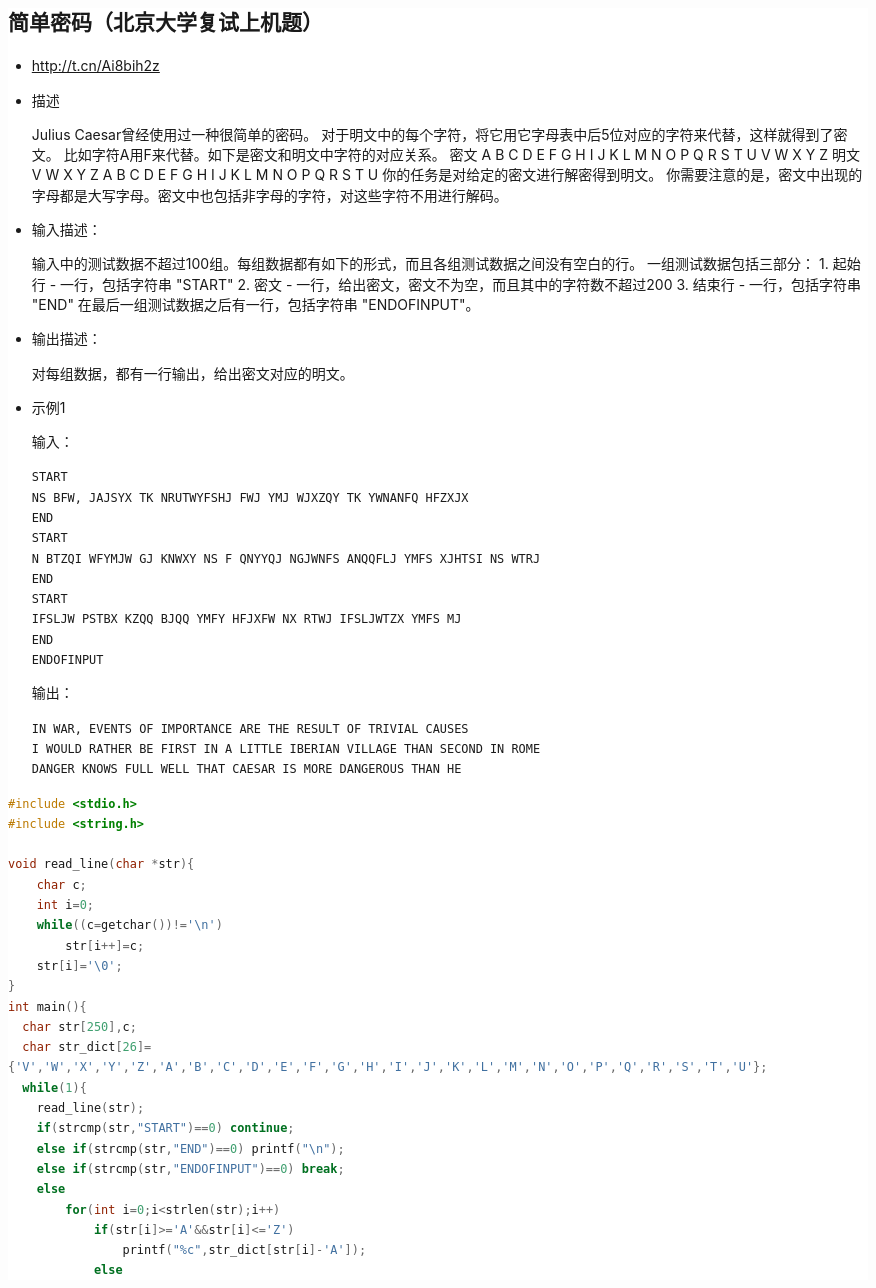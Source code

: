 ## 简单密码（北京大学复试上机题）

* http://t.cn/Ai8bih2z

* 描述

  Julius Caesar曾经使用过一种很简单的密码。 对于明文中的每个字符，将它用它字母表中后5位对应的字符来代替，这样就得到了密文。 比如字符A用F来代替。如下是密文和明文中字符的对应关系。 密文 A B C D E F G H I J K L M N O P Q R S T U V W X Y Z 明文 V W X Y Z A B C D E F G H I J K L M N O P Q R S T U 你的任务是对给定的密文进行解密得到明文。 你需要注意的是，密文中出现的字母都是大写字母。密文中也包括非字母的字符，对这些字符不用进行解码。

* 输入描述：

  输入中的测试数据不超过100组。每组数据都有如下的形式，而且各组测试数据之间没有空白的行。 一组测试数据包括三部分： 1.  起始行 - 一行，包括字符串 "START" 2.  密文 - 一行，给出密文，密文不为空，而且其中的字符数不超过200 3.  结束行 - 一行，包括字符串 "END" 在最后一组测试数据之后有一行，包括字符串 "ENDOFINPUT"。

* 输出描述：

  对每组数据，都有一行输出，给出密文对应的明文。

* 示例1

  输入：

  ```
  START
  NS BFW, JAJSYX TK NRUTWYFSHJ FWJ YMJ WJXZQY TK YWNANFQ HFZXJX
  END
  START
  N BTZQI WFYMJW GJ KNWXY NS F QNYYQJ NGJWNFS ANQQFLJ YMFS XJHTSI NS WTRJ
  END
  START
  IFSLJW PSTBX KZQQ BJQQ YMFY HFJXFW NX RTWJ IFSLJWTZX YMFS MJ
  END
  ENDOFINPUT
  ```

  输出：

  ```
  IN WAR, EVENTS OF IMPORTANCE ARE THE RESULT OF TRIVIAL CAUSES
  I WOULD RATHER BE FIRST IN A LITTLE IBERIAN VILLAGE THAN SECOND IN ROME
  DANGER KNOWS FULL WELL THAT CAESAR IS MORE DANGEROUS THAN HE
  ```

```C
#include <stdio.h>
#include <string.h>

void read_line(char *str){
    char c;
    int i=0;
    while((c=getchar())!='\n')
        str[i++]=c;
    str[i]='\0';
}
int main(){
  char str[250],c;
  char str_dict[26]={'V','W','X','Y','Z','A','B','C','D','E','F','G','H','I','J','K','L','M','N','O','P','Q','R','S','T','U'};
  while(1){
    read_line(str);
    if(strcmp(str,"START")==0) continue;
    else if(strcmp(str,"END")==0) printf("\n");
    else if(strcmp(str,"ENDOFINPUT")==0) break;
    else
        for(int i=0;i<strlen(str);i++)
            if(str[i]>='A'&&str[i]<='Z')
                printf("%c",str_dict[str[i]-'A']);
            else
```